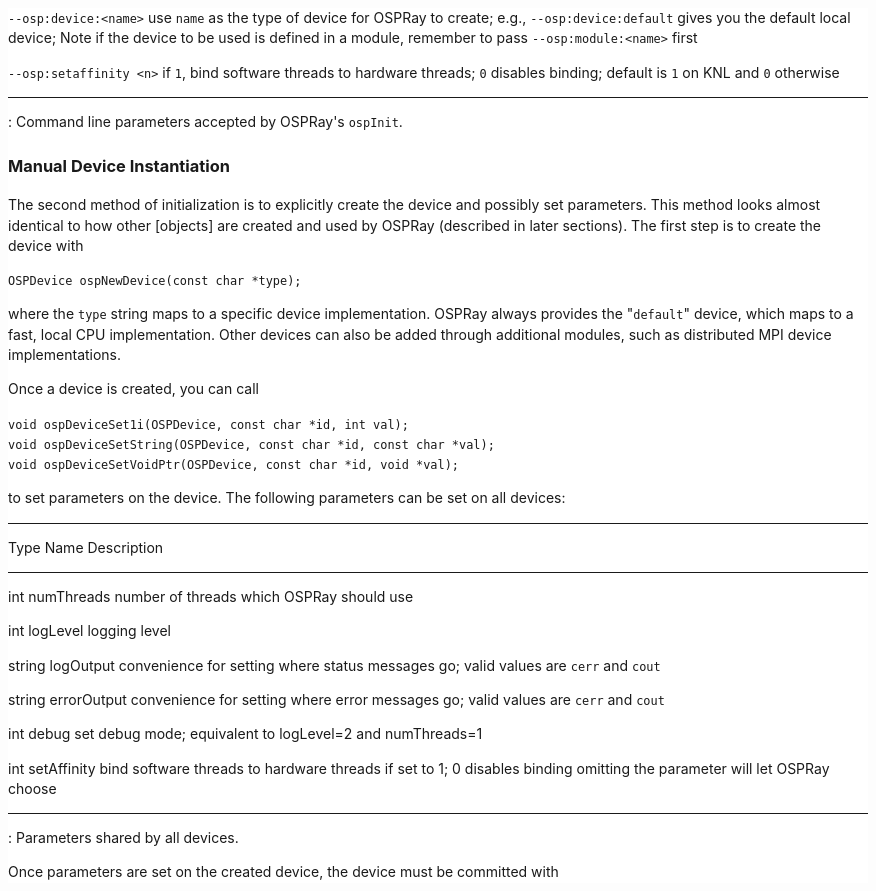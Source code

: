   `--osp:device:<name>`      use `name` as the type of device for OSPRay to
                             create; e.g., `--osp:device:default` gives you the
                             default local device; Note if the device to be used
                             is defined in a module, remember to pass
                             `--osp:module:<name>` first

  `--osp:setaffinity <n>`    if `1`, bind software threads to hardware threads;
                             `0` disables binding; default is `1` on KNL and `0`
                             otherwise
  -------------------------- -----------------------------------------------------
  : Command line parameters accepted by OSPRay's `ospInit`.

### Manual Device Instantiation

The second method of initialization is to explicitly create the device
and possibly set parameters. This method looks almost identical to how
other [objects] are created and used by OSPRay (described in later
sections). The first step is to create the device with

    OSPDevice ospNewDevice(const char *type);

where the `type` string maps to a specific device implementation. OSPRay
always provides the "`default`" device, which maps to a fast, local CPU
implementation. Other devices can also be added through additional
modules, such as distributed MPI device implementations.

Once a device is created, you can call

    void ospDeviceSet1i(OSPDevice, const char *id, int val);
    void ospDeviceSetString(OSPDevice, const char *id, const char *val);
    void ospDeviceSetVoidPtr(OSPDevice, const char *id, void *val);

to set parameters on the device. The following parameters can be set on
all devices:

  ------ ------------ ----------------------------------------------------------
  Type   Name         Description
  ------ ------------ ----------------------------------------------------------
  int    numThreads   number of threads which OSPRay should use

  int    logLevel     logging level

  string logOutput    convenience for setting where status messages go; valid
                      values are `cerr` and `cout`

  string errorOutput  convenience for setting where error messages go; valid
                      values  are `cerr` and `cout`

  int    debug        set debug mode; equivalent to logLevel=2 and numThreads=1

  int    setAffinity  bind software threads to hardware threads if set to 1;
                      0 disables binding omitting the parameter will let OSPRay
                      choose
  ------ ------------ ----------------------------------------------------------
  : Parameters shared by all devices.

Once parameters are set on the created device, the device must be
committed with


[^1]: The [HDRI light] is an exception, it knows about `intensity`, but